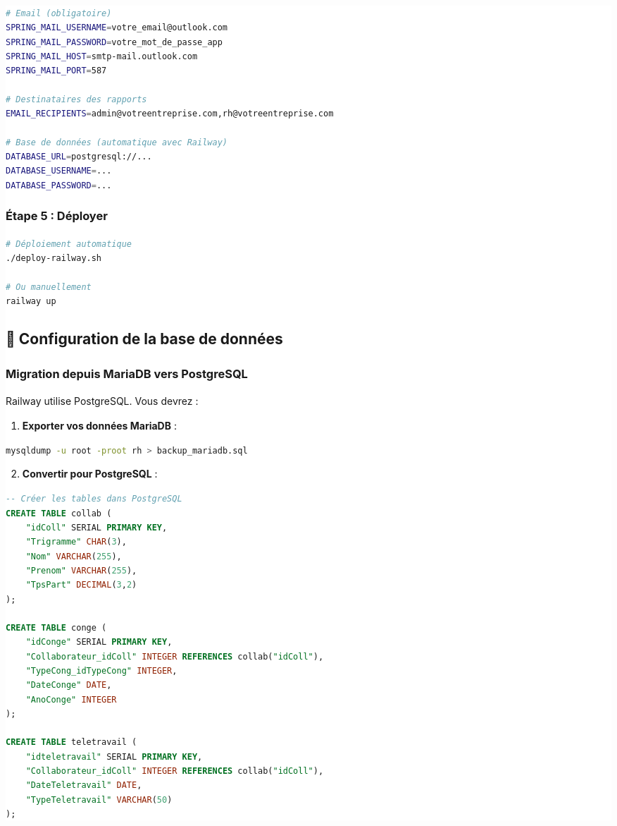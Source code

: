 ```bash
# Email (obligatoire)
SPRING_MAIL_USERNAME=votre_email@outlook.com
SPRING_MAIL_PASSWORD=votre_mot_de_passe_app
SPRING_MAIL_HOST=smtp-mail.outlook.com
SPRING_MAIL_PORT=587

# Destinataires des rapports
EMAIL_RECIPIENTS=admin@votreentreprise.com,rh@votreentreprise.com

# Base de données (automatique avec Railway)
DATABASE_URL=postgresql://...
DATABASE_USERNAME=...
DATABASE_PASSWORD=...
```

### Étape 5 : Déployer
```bash
# Déploiement automatique
./deploy-railway.sh

# Ou manuellement
railway up
```

## 🔧 Configuration de la base de données

### Migration depuis MariaDB vers PostgreSQL
Railway utilise PostgreSQL. Vous devrez :

1. **Exporter vos données MariaDB** :
```bash
mysqldump -u root -proot rh > backup_mariadb.sql
```

2. **Convertir pour PostgreSQL** :
```sql
-- Créer les tables dans PostgreSQL
CREATE TABLE collab (
    "idColl" SERIAL PRIMARY KEY,
    "Trigramme" CHAR(3),
    "Nom" VARCHAR(255),
    "Prenom" VARCHAR(255),
    "TpsPart" DECIMAL(3,2)
);

CREATE TABLE conge (
    "idConge" SERIAL PRIMARY KEY,
    "Collaborateur_idColl" INTEGER REFERENCES collab("idColl"),
    "TypeCong_idTypeCong" INTEGER,
    "DateConge" DATE,
    "AnoConge" INTEGER
);

CREATE TABLE teletravail (
    "idteletravail" SERIAL PRIMARY KEY,
    "Collaborateur_idColl" INTEGER REFERENCES collab("idColl"),
    "DateTeletravail" DATE,
    "TypeTeletravail" VARCHAR(50)
);
```
